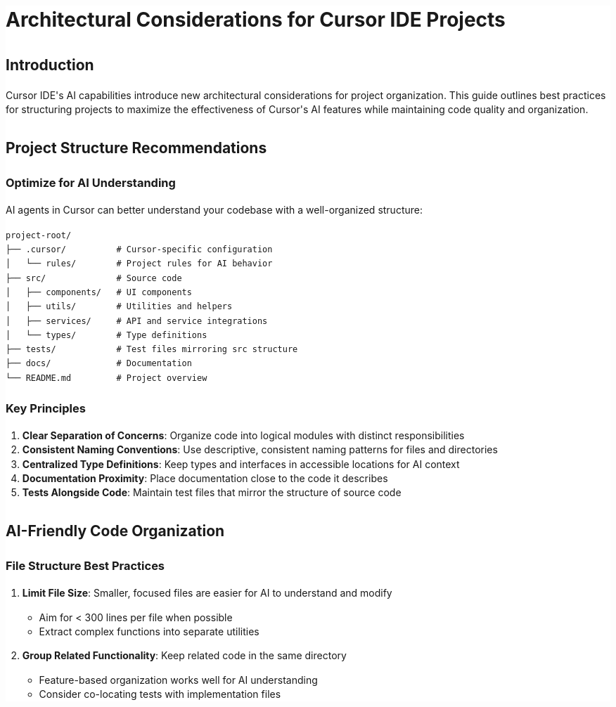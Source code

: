 # Architectural Considerations for Cursor IDE Projects

## Introduction

Cursor IDE's AI capabilities introduce new architectural considerations for project organization. This guide outlines best practices for structuring projects to maximize the effectiveness of Cursor's AI features while maintaining code quality and organization.

## Project Structure Recommendations

### Optimize for AI Understanding

AI agents in Cursor can better understand your codebase with a well-organized structure:

```
project-root/
├── .cursor/          # Cursor-specific configuration
│   └── rules/        # Project rules for AI behavior
├── src/              # Source code
│   ├── components/   # UI components
│   ├── utils/        # Utilities and helpers
│   ├── services/     # API and service integrations
│   └── types/        # Type definitions
├── tests/            # Test files mirroring src structure
├── docs/             # Documentation
└── README.md         # Project overview
```

### Key Principles

1. **Clear Separation of Concerns**: Organize code into logical modules with distinct responsibilities
2. **Consistent Naming Conventions**: Use descriptive, consistent naming patterns for files and directories
3. **Centralized Type Definitions**: Keep types and interfaces in accessible locations for AI context
4. **Documentation Proximity**: Place documentation close to the code it describes
5. **Tests Alongside Code**: Maintain test files that mirror the structure of source code

## AI-Friendly Code Organization

### File Structure Best Practices

1. **Limit File Size**: Smaller, focused files are easier for AI to understand and modify
   - Aim for < 300 lines per file when possible
   - Extract complex functions into separate utilities

2. **Group Related Functionality**: Keep related code in the same directory
   - Feature-based organization works well for AI understanding
   - Consider co-locating tests with implementation files
